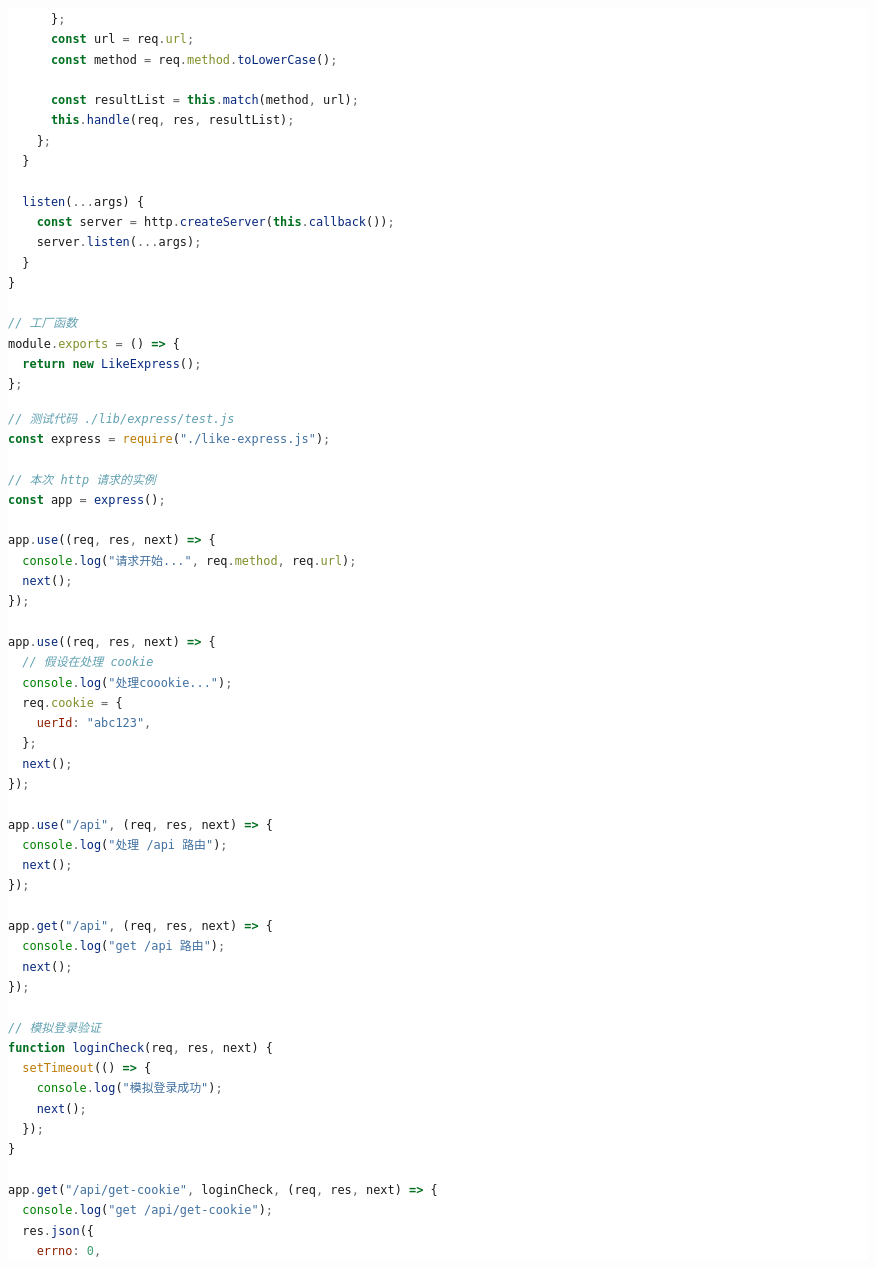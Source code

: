 ```js
      };
      const url = req.url;
      const method = req.method.toLowerCase();

      const resultList = this.match(method, url);
      this.handle(req, res, resultList);
    };
  }

  listen(...args) {
    const server = http.createServer(this.callback());
    server.listen(...args);
  }
}

// 工厂函数
module.exports = () => {
  return new LikeExpress();
};
```

```js
// 测试代码 ./lib/express/test.js
const express = require("./like-express.js");

// 本次 http 请求的实例
const app = express();

app.use((req, res, next) => {
  console.log("请求开始...", req.method, req.url);
  next();
});

app.use((req, res, next) => {
  // 假设在处理 cookie
  console.log("处理coookie...");
  req.cookie = {
    uerId: "abc123",
  };
  next();
});

app.use("/api", (req, res, next) => {
  console.log("处理 /api 路由");
  next();
});

app.get("/api", (req, res, next) => {
  console.log("get /api 路由");
  next();
});

// 模拟登录验证
function loginCheck(req, res, next) {
  setTimeout(() => {
    console.log("模拟登录成功");
    next();
  });
}

app.get("/api/get-cookie", loginCheck, (req, res, next) => {
  console.log("get /api/get-cookie");
  res.json({
    errno: 0,
```